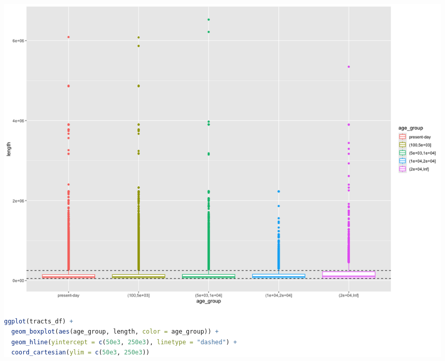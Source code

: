 ![](dating_tracts_files/figure-gfm/unnamed-chunk-46-1.png)

``` r
ggplot(tracts_df) +
  geom_boxplot(aes(age_group, length, color = age_group)) +
  geom_hline(yintercept = c(50e3, 250e3), linetype = "dashed") +
  coord_cartesian(ylim = c(50e3, 250e3)) 
```
